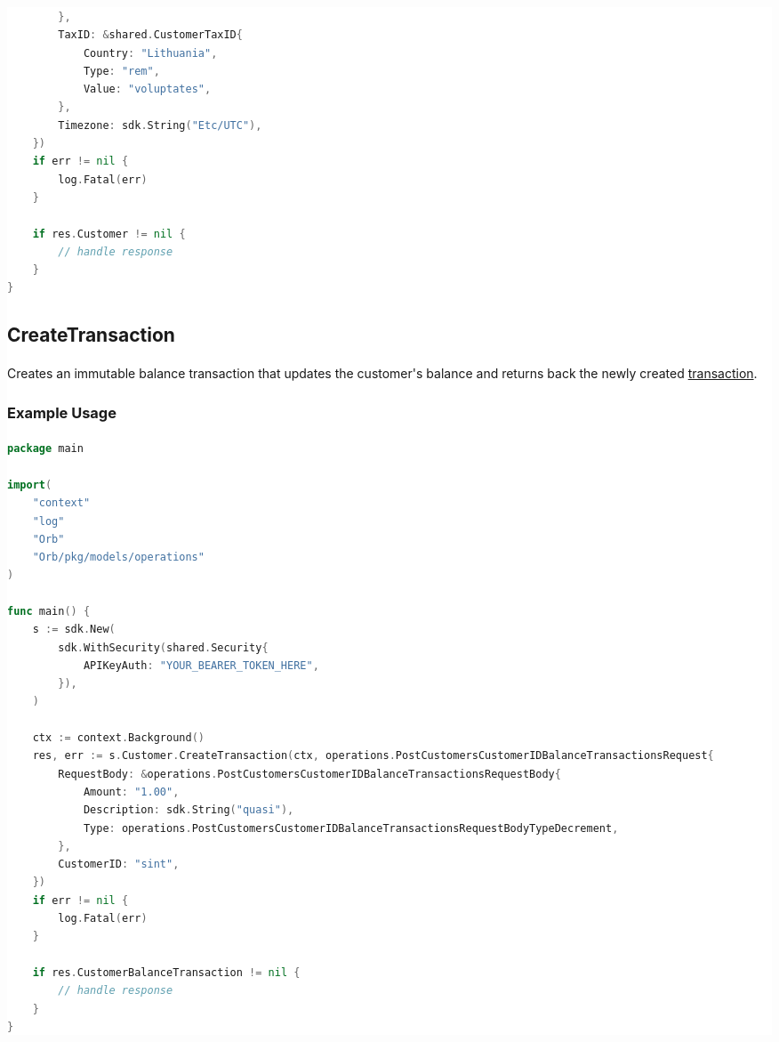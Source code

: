 ```go
        },
        TaxID: &shared.CustomerTaxID{
            Country: "Lithuania",
            Type: "rem",
            Value: "voluptates",
        },
        Timezone: sdk.String("Etc/UTC"),
    })
    if err != nil {
        log.Fatal(err)
    }

    if res.Customer != nil {
        // handle response
    }
}
```

## CreateTransaction

Creates an immutable balance transaction that updates the customer's balance and returns back the newly created [transaction](../reference/Orb-API.json/components/schemas/Customer-balance-transaction).

### Example Usage

```go
package main

import(
	"context"
	"log"
	"Orb"
	"Orb/pkg/models/operations"
)

func main() {
    s := sdk.New(
        sdk.WithSecurity(shared.Security{
            APIKeyAuth: "YOUR_BEARER_TOKEN_HERE",
        }),
    )

    ctx := context.Background()
    res, err := s.Customer.CreateTransaction(ctx, operations.PostCustomersCustomerIDBalanceTransactionsRequest{
        RequestBody: &operations.PostCustomersCustomerIDBalanceTransactionsRequestBody{
            Amount: "1.00",
            Description: sdk.String("quasi"),
            Type: operations.PostCustomersCustomerIDBalanceTransactionsRequestBodyTypeDecrement,
        },
        CustomerID: "sint",
    })
    if err != nil {
        log.Fatal(err)
    }

    if res.CustomerBalanceTransaction != nil {
        // handle response
    }
}
```
